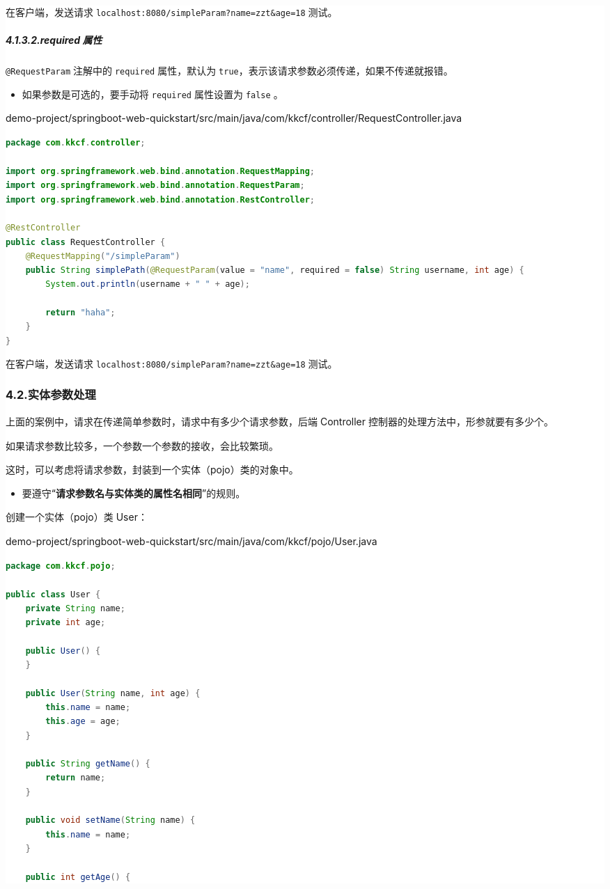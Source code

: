 在客户端，发送请求 `localhost:8080/simpleParam?name=zzt&age=18` 测试。

##### 4.1.3.2.required 属性

`@RequestParam` 注解中的 `required` 属性，默认为 `true`，表示该请求参数必须传递，如果不传递就报错。

- 如果参数是可选的，要手动将 `required` 属性设置为 `false` 。

demo-project/springboot-web-quickstart/src/main/java/com/kkcf/controller/RequestController.java

```java
package com.kkcf.controller;

import org.springframework.web.bind.annotation.RequestMapping;
import org.springframework.web.bind.annotation.RequestParam;
import org.springframework.web.bind.annotation.RestController;

@RestController
public class RequestController {
    @RequestMapping("/simpleParam")
    public String simplePath(@RequestParam(value = "name", required = false) String username, int age) {
        System.out.println(username + " " + age);

        return "haha";
    }
}
```

在客户端，发送请求 `localhost:8080/simpleParam?name=zzt&age=18` 测试。

### 4.2.实体参数处理

上面的案例中，请求在传递简单参数时，请求中有多少个请求参数，后端 Controller 控制器的处理方法中，形参就要有多少个。

如果请求参数比较多，一个参数一个参数的接收，会比较繁琐。

这时，可以考虑将请求参数，封装到一个实体（pojo）类的对象中。

- 要遵守“**请求参数名与实体类的属性名相同**”的规则。

创建一个实体（pojo）类 User：

demo-project/springboot-web-quickstart/src/main/java/com/kkcf/pojo/User.java

```java
package com.kkcf.pojo;

public class User {
    private String name;
    private int age;

    public User() {
    }

    public User(String name, int age) {
        this.name = name;
        this.age = age;
    }

    public String getName() {
        return name;
    }

    public void setName(String name) {
        this.name = name;
    }

    public int getAge() {
```